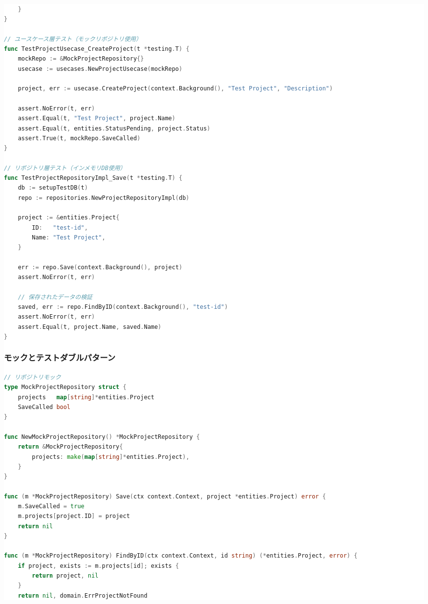 ```go
    }
}

// ユースケース層テスト（モックリポジトリ使用）
func TestProjectUsecase_CreateProject(t *testing.T) {
    mockRepo := &MockProjectRepository{}
    usecase := usecases.NewProjectUsecase(mockRepo)
    
    project, err := usecase.CreateProject(context.Background(), "Test Project", "Description")
    
    assert.NoError(t, err)
    assert.Equal(t, "Test Project", project.Name)
    assert.Equal(t, entities.StatusPending, project.Status)
    assert.True(t, mockRepo.SaveCalled)
}

// リポジトリ層テスト（インメモリDB使用）
func TestProjectRepositoryImpl_Save(t *testing.T) {
    db := setupTestDB(t)
    repo := repositories.NewProjectRepositoryImpl(db)
    
    project := &entities.Project{
        ID:   "test-id",
        Name: "Test Project",
    }
    
    err := repo.Save(context.Background(), project)
    assert.NoError(t, err)
    
    // 保存されたデータの検証
    saved, err := repo.FindByID(context.Background(), "test-id")
    assert.NoError(t, err)
    assert.Equal(t, project.Name, saved.Name)
}
```

### モックとテストダブルパターン

```go
// リポジトリモック
type MockProjectRepository struct {
    projects   map[string]*entities.Project
    SaveCalled bool
}

func NewMockProjectRepository() *MockProjectRepository {
    return &MockProjectRepository{
        projects: make(map[string]*entities.Project),
    }
}

func (m *MockProjectRepository) Save(ctx context.Context, project *entities.Project) error {
    m.SaveCalled = true
    m.projects[project.ID] = project
    return nil
}

func (m *MockProjectRepository) FindByID(ctx context.Context, id string) (*entities.Project, error) {
    if project, exists := m.projects[id]; exists {
        return project, nil
    }
    return nil, domain.ErrProjectNotFound
```